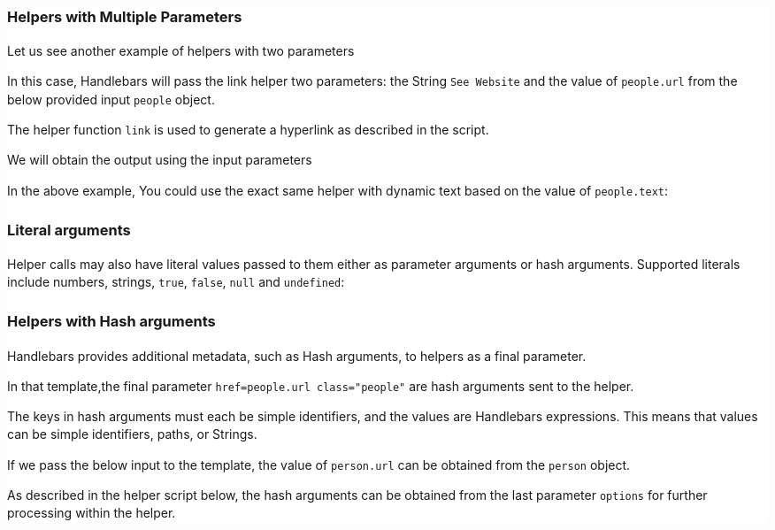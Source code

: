 ### Helpers with Multiple Parameters

Let us see another example of helpers with two parameters

<Example examplePage="/examples/helper-multiple-parameters.md" show="template" />

In this case, Handlebars will pass the link helper two parameters: the String `See Website` and the value of
`people.url` from the below provided input `people` object.

<Example examplePage="/examples/helper-multiple-parameters.md" show="input" />

The helper function `link` is used to generate a hyperlink as described in the script.

<Example examplePage="/examples/helper-multiple-parameters.md" show="preparationScript" />

We will obtain the output using the input parameters

<Example examplePage="/examples/helper-multiple-parameters.md" show="output" />

In the above example, You could use the exact same helper with dynamic text based on the value of `people.text`:

<Flex>
<Example examplePage="/examples/helper-dynamic-parameters.md" show="template" />
<Example examplePage="/examples/helper-dynamic-parameters.md" show="input" />
</Flex>

### Literal arguments

Helper calls may also have literal values passed to them either as parameter arguments or hash arguments. Supported
literals include numbers, strings, `true`, `false`, `null` and `undefined`:

<Flex>
<Example examplePage="/examples/helper-literals" show="template" />
</Flex>

### Helpers with Hash arguments

Handlebars provides additional metadata, such as Hash arguments, to helpers as a final parameter.

<Example examplePage="/examples/helper-hash-arguments.md" show="template" />

In that template,the final parameter `href=people.url class="people"` are hash arguments sent to the helper.

The keys in hash arguments must each be simple identifiers, and the values are Handlebars expressions. This means that
values can be simple identifiers, paths, or Strings.

If we pass the below input to the template, the value of `person.url` can be obtained from the `person` object.

<Example examplePage="/examples/helper-hash-arguments.md" show="input" />

As described in the helper script below, the hash arguments can be obtained from the last parameter `options` for
further processing within the helper.
